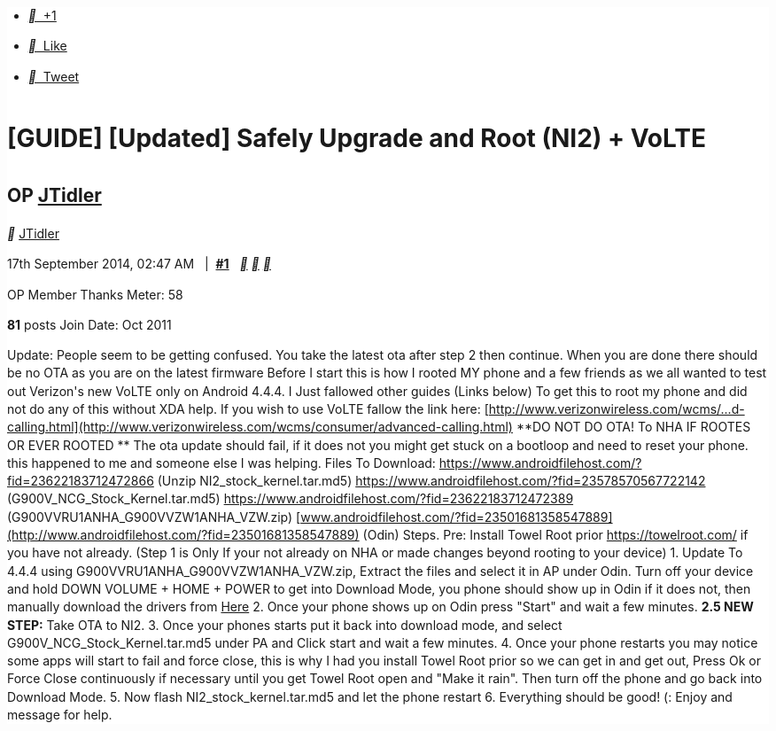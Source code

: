 * [__  +1](https://plus.google.com/share?url=http://forum.xda-developers.com/verizon-galaxy-s5/general/safely-upgrade-root-4-4-4-nha-volte-t2879348)

* [__  Like](https://www.facebook.com/sharer/sharer.php?u=http://forum.xda-developers.com/verizon-galaxy-s5/general/safely-upgrade-root-4-4-4-nha-volte-t2879348)
* [__  Tweet](http://forum.xda-developers.com/retweet.php?t=2879348)

# \[GUIDE\] \[Updated\] Safely Upgrade and Root (NI2) + VoLTE

## OP [JTidler](http://forum.xda-developers.com/member.php?u=4283013)

__ [JTidler](http://forum.xda-developers.com/member.php?s=97b79a0ae795f5d09e9bdd4511bebd24&u=4283013)

17th September 2014, 02:47 AM   |  [**#1**](http://forum.xda-developers.com/showpost.php?s=97b79a0ae795f5d09e9bdd4511bebd24&p=55495211&postcount=1)  
[__](https://plus.google.com/share?url=http://forum.xda-developers.com//verizon-galaxy-s5/general/safely-upgrade-root-4-4-4-nha-volte-t2879348/post55495211) [__](http://forum.xda-developers.com/verizon-galaxy-s5/general/safely-upgrade-root-4-4-4-nha-volte-t2879348/post55495211) [__](http://forum.xda-developers.com/retweet_forums.php?p=55495211)

OP Member
Thanks Meter: 58

**81** posts
Join Date: Oct 2011

Update: People seem to be getting confused. You take the latest ota after step 2 then continue. When you are done there should be no OTA as you are on the latest firmware
Before I start this is how I rooted MY phone and a few friends as we all wanted to test out Verizon's new VoLTE only on Android 4.4.4. I Just fallowed other guides (Links below) To get this to root my phone and did not do any of this without XDA help.
If you wish to use VoLTE fallow the link here:
[http://www.verizonwireless.com/wcms/...d-calling.html](http://www.verizonwireless.com/wcms/consumer/advanced-calling.html)
**DO NOT DO OTA! To NHA IF ROOTES OR EVER ROOTED
**
The ota update should fail, if it does not you might get stuck on a bootloop and need to reset your phone. this happened to me and someone else I was helping.
Files To Download:
<https://www.androidfilehost.com/?fid=23622183712472866> (Unzip NI2\_stock\_kernel.tar.md5)
<https://www.androidfilehost.com/?fid=23578570567722142> (G900V\_NCG\_Stock\_Kernel.tar.md5)
<https://www.androidfilehost.com/?fid=23622183712472389> (G900VVRU1ANHA\_G900VVZW1ANHA\_VZW.zip)
[www.androidfilehost.com/?fid=23501681358547889](http://www.androidfilehost.com/?fid=23501681358547889) (Odin)
Steps.
Pre: Install Towel Root prior <https://towelroot.com/> if you have not already.
(Step 1 is Only If your not already on NHA or made changes beyond rooting to your device)
1\. Update To 4.4.4 using G900VVRU1ANHA\_G900VVZW1ANHA\_VZW.zip, Extract the files and select it in AP under Odin. Turn off your device and hold DOWN VOLUME + HOME + POWER to get into Download Mode, you phone should show up in Odin if it does not, then manually download the drivers from [Here](http://www.samsung.com/us/support/owners/product/SM-G900VZKAVZW?CID=AFL-hq-mul-0813-11000279)
2\. Once your phone shows up on Odin press "Start" and wait a few minutes.
**2.5 NEW STEP:** Take OTA to NI2.
3\. Once your phones starts put it back into download mode, and select G900V\_NCG\_Stock\_Kernel.tar.md5 under PA and Click start and wait a few minutes.
4\. Once your phone restarts you may notice some apps will start to fail and force close, this is why I had you install Towel Root prior so we can get in and get out, Press Ok or Force Close continuously if necessary until you get Towel Root open and "Make it rain". Then turn off the phone and go back into Download Mode.
5\. Now flash NI2\_stock\_kernel.tar.md5 and let the phone restart
6\. Everything should be good! (: Enjoy and message for help.